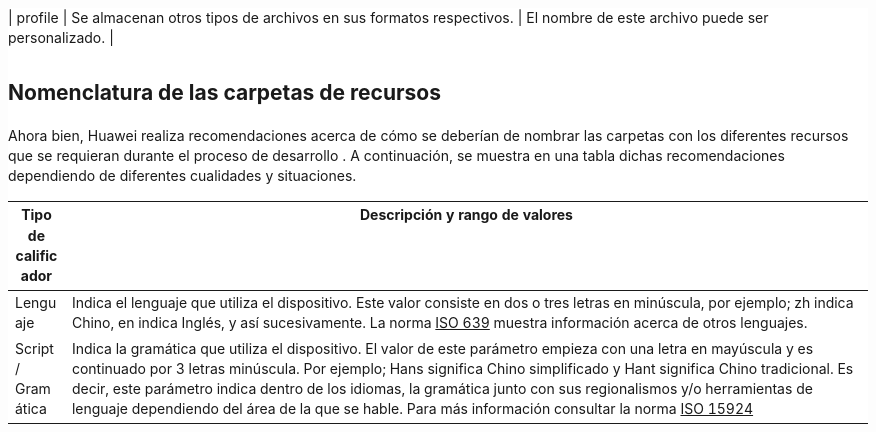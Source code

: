|                 profile                  | Se almacenan otros tipos de archivos en sus formatos respectivos.                                                                                                                                                                                                                                                                                                                                                                   | El nombre de este archivo puede ser personalizado.                                                                                                                                                                                                                                                                     |

## Nomenclatura de las carpetas de recursos

Ahora bien, Huawei realiza recomendaciones acerca de cómo se deberían de nombrar las carpetas con los diferentes recursos que se requieran durante el proceso de desarrollo . A continuación, se muestra en una tabla dichas recomendaciones dependiendo de diferentes cualidades y situaciones.

| Tipo de calificador     | Descripción y rango de valores                                                                                                                                                                                                                                                                                                                                                                                                                                                                                                                                                                                                                                                                                                                                                                                                                                                                                                                                                                                                              |
| ----------------------- | ------------------------------------------------------------------------------------------------------------------------------------------------------------------------------------------------------------------------------------------------------------------------------------------------------------------------------------------------------------------------------------------------------------------------------------------------------------------------------------------------------------------------------------------------------------------------------------------------------------------------------------------------------------------------------------------------------------------------------------------------------------------------------------------------------------------------------------------------------------------------------------------------------------------------------------------------------------------------------------------------------------------------------------------- |
| Lenguaje                | Indica el lenguaje que utiliza el dispositivo. Este valor consiste en dos o tres letras en minúscula, por ejemplo; zh indica Chino, en indica Inglés, y así sucesivamente. La norma [ISO 639](https://omegat.sourceforge.io/manual-standard/es/appendix.languages.html) muestra información acerca de otros lenguajes.                                                                                                                                                                                                                                                                                                                                                                                                                                                                                                                                                                                                                                                                                                                      |
| Script / Gramática      | Indica la gramática que utiliza el dispositivo. El valor de este parámetro empieza con una letra en mayúscula y es continuado por 3 letras minúscula. Por ejemplo; Hans significa Chino simplificado y Hant significa Chino tradicional. Es decir, este parámetro indica dentro de los idiomas, la gramática junto con sus regionalismos y/o herramientas de lenguaje dependiendo del área de la que se hable. Para más información consultar la norma [ISO 15924](https://localizely.com/iso-15924-list/)                                                                                                                                                                                                                                                                                                                                                                                                                                                                                                                                  |